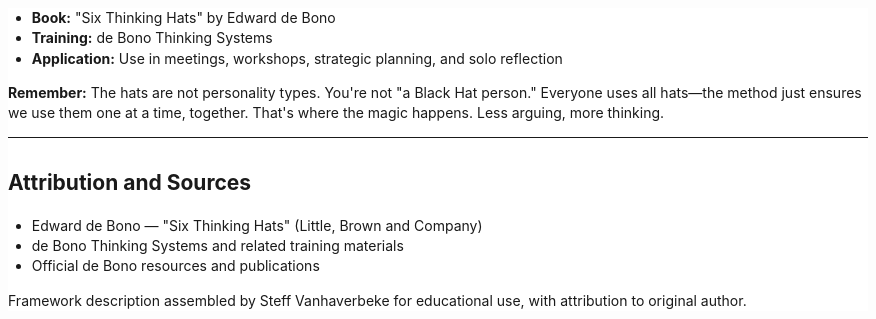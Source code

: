 - **Book:** "Six Thinking Hats" by Edward de Bono
- **Training:** de Bono Thinking Systems
- **Application:** Use in meetings, workshops, strategic planning, and solo reflection

**Remember:** The hats are not personality types. You're not "a Black Hat person." Everyone uses all hats—the method just ensures we use them one at a time, together. That's where the magic happens. Less arguing, more thinking.

---

## Attribution and Sources

- Edward de Bono — "Six Thinking Hats" (Little, Brown and Company)
- de Bono Thinking Systems and related training materials
- Official de Bono resources and publications

Framework description assembled by Steff Vanhaverbeke for educational use, with attribution to original author.
